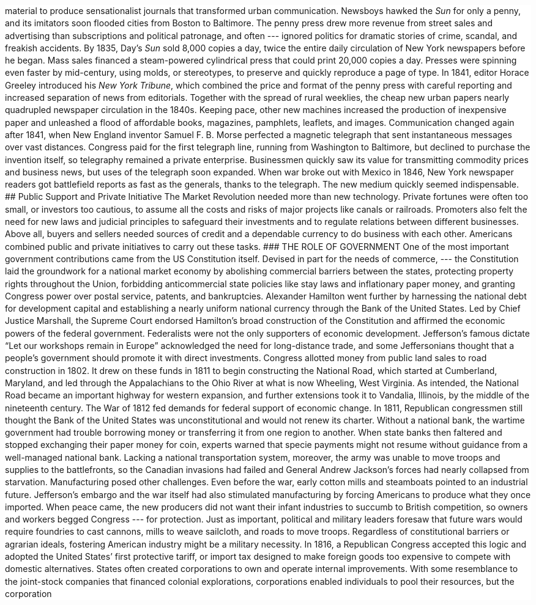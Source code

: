 material to produce sensationalist journals that transformed urban communication. Newsboys hawked the *Sun* for only a penny, and its imitators soon flooded cities from Boston to Baltimore. The penny press drew more revenue from street sales and advertising than subscriptions and political patronage, and often --- ignored politics for dramatic stories of crime, scandal, and freakish accidents. By 1835, Day’s *Sun* sold 8,000 copies a day, twice the entire daily circulation of New York newspapers before he began. Mass sales financed a steam-powered cylindrical press that could print 20,000 copies a day. Presses were spinning even faster by mid-century, using molds, or stereotypes, to preserve and quickly reproduce a page of type. In 1841, editor Horace Greeley introduced his *New York Tribune*, which combined the price and format of the penny press with careful reporting and increased separation of news from editorials. Together with the spread of rural weeklies, the cheap new urban papers nearly quadrupled newspaper circulation in the 1840s. Keeping pace, other new machines increased the production of inexpensive paper and unleashed a flood of affordable books, magazines, pamphlets, leaflets, and images. Communication changed again after 1841, when New England inventor Samuel F. B. Morse perfected a magnetic telegraph that sent instantaneous messages over vast distances. Congress paid for the first telegraph line, running from Washington to Baltimore, but declined to purchase the invention itself, so telegraphy remained a private enterprise. Businessmen quickly saw its value for transmitting commodity prices and business news, but uses of the telegraph soon expanded. When war broke out with Mexico in 1846, New York newspaper readers got battlefield reports as fast as the generals, thanks to the telegraph. The new medium quickly seemed indispensable. ## Public Support and Private Initiative The Market Revolution needed more than new technology. Private fortunes were often too small, or investors too cautious, to assume all the costs and risks of major projects like canals or railroads. Promoters also felt the need for new laws and judicial principles to safeguard their investments and to regulate relations between different businesses. Above all, buyers and sellers needed sources of credit and a dependable currency to do business with each other. Americans combined public and private initiatives to carry out these tasks. ### THE ROLE OF GOVERNMENT One of the most important government contributions came from the US Constitution itself. Devised in part for the needs of commerce, --- the Constitution laid the groundwork for a national market economy by abolishing commercial barriers between the states, protecting property rights throughout the Union, forbidding anticommercial state policies like stay laws and inflationary paper money, and granting Congress power over postal service, patents, and bankruptcies. Alexander Hamilton went further by harnessing the national debt for development capital and establishing a nearly uniform national currency through the Bank of the United States. Led by Chief Justice Marshall, the Supreme Court endorsed Hamilton’s broad construction of the Constitution and affirmed the economic powers of the federal government. Federalists were not the only supporters of economic development. Jefferson’s famous dictate “Let our workshops remain in Europe” acknowledged the need for long-distance trade, and some Jeffersonians thought that a people’s government should promote it with direct investments. Congress allotted money from public land sales to road construction in 1802. It drew on these funds in 1811 to begin constructing the National Road, which started at Cumberland, Maryland, and led through the Appalachians to the Ohio River at what is now Wheeling, West Virginia. As intended, the National Road became an important highway for western expansion, and further extensions took it to Vandalia, Illinois, by the middle of the nineteenth century. The War of 1812 fed demands for federal support of economic change. In 1811, Republican congressmen still thought the Bank of the United States was unconstitutional and would not renew its charter. Without a national bank, the wartime government had trouble borrowing money or transferring it from one region to another. When state banks then faltered and stopped exchanging their paper money for coin, experts warned that specie payments might not resume without guidance from a well-managed national bank. Lacking a national transportation system, moreover, the army was unable to move troops and supplies to the battlefronts, so the Canadian invasions had failed and General Andrew Jackson’s forces had nearly collapsed from starvation. Manufacturing posed other challenges. Even before the war, early cotton mills and steamboats pointed to an industrial future. Jefferson’s embargo and the war itself had also stimulated manufacturing by forcing Americans to produce what they once imported. When peace came, the new producers did not want their infant industries to succumb to British competition, so owners and workers begged Congress --- for protection. Just as important, political and military leaders foresaw that future wars would require foundries to cast cannons, mills to weave sailcloth, and roads to move troops. Regardless of constitutional barriers or agrarian ideals, fostering American industry might be a military necessity. In 1816, a Republican Congress accepted this logic and adopted the United States’ first protective tariff, or import tax designed to make foreign goods too expensive to compete with domestic alternatives. States often created corporations to own and operate internal improvements. With some resemblance to the joint-stock companies that financed colonial explorations, corporations enabled individuals to pool their resources, but the corporation